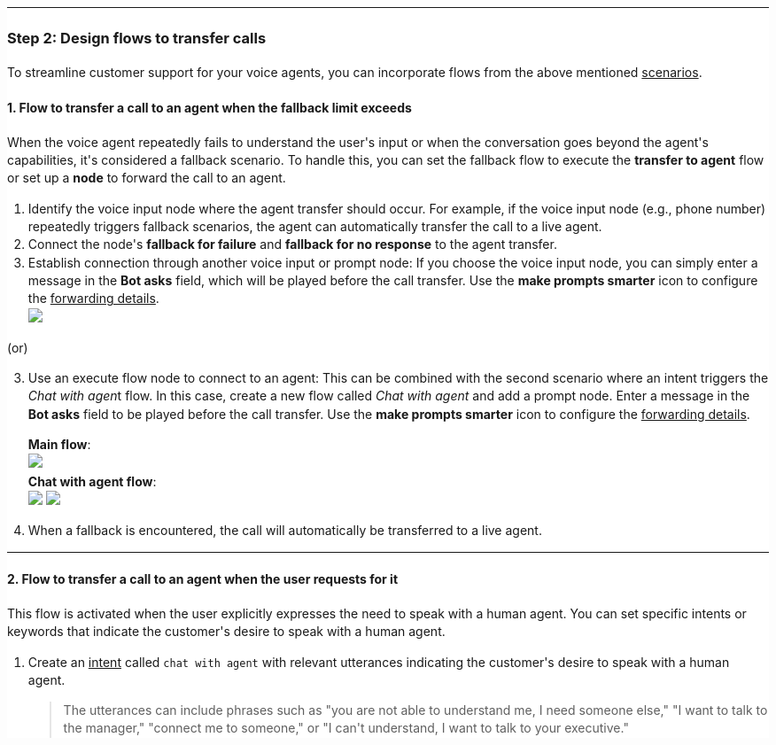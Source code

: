 ----


### Step 2: Design flows to transfer calls

To streamline customer support for your voice agents, you can incorporate flows from the above mentioned [scenarios](#scenarios-for-voice-agent-transfer-to-an-agent).

#### 1. Flow to transfer a call to an agent when the fallback limit exceeds

When the voice agent repeatedly fails to understand the user's input or when the conversation goes beyond the agent's capabilities, it's considered a fallback scenario.  To handle this, you can set the fallback flow to execute the **transfer to agent** flow or set up a **node** to forward the call to an agent. 

1. Identify the voice input node where the agent transfer should occur. For example, if the voice input node (e.g., phone number) repeatedly triggers fallback scenarios, the agent can automatically transfer the call to a live agent.
2. Connect the node's **fallback for failure** and **fallback for no response** to the agent transfer.
3. Establish connection through another voice input or prompt node: If you choose the voice input node, you can simply enter a message in the **Bot asks** field, which will be played before the call transfer. Use the **make prompts smarter** icon to configure the [forwarding details](#step-3-add-call-forwarding-details).        
    ![](https://imgur.com/PaCGx9r.png)

(or)

3. Use an execute flow node to connect to an agent: This can be combined with the second scenario where an intent triggers the *Chat with agen*t flow. In this case, create a new flow called *Chat with agent* and add a prompt node. Enter a message in the **Bot asks** field to be played before the call transfer. Use the **make prompts smarter** icon to configure the [forwarding details](#step-3-add-call-forwarding-details).        

    **Main flow**:        
    ![](https://imgur.com/KBtYRxl.png)            
    **Chat with agent flow**:       
    ![](https://imgur.com/bZAq7JC.png)
    ![](https://imgur.com/O14Ny9n.png)

4. When a fallback is encountered, the call will automatically be transferred to a live agent.


---

#### 2. Flow to transfer a call to an agent when the user requests for it

This flow is activated when the user explicitly expresses the need to speak with a human agent. You can set specific intents or keywords that indicate the customer's desire to speak with a human agent. 

1. Create an [intent](https://docs.yellow.ai/docs/platform_concepts/studio/train/intents)  called `chat with agent` with relevant utterances indicating the customer's desire to speak with a human agent.
    > The utterances can include phrases such as "you are not able to understand me, I need someone else," "I want to talk to the manager," "connect me to someone," or "I can't understand, I want to talk to your executive."
